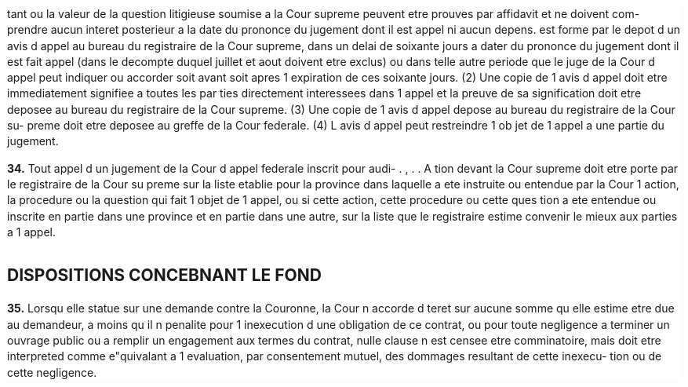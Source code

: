 tant ou la valeur de la question litigieuse
soumise a la Cour supreme peuvent etre
prouves par affidavit et ne doivent com-
prendre aucun interet posterieur a la date
du prononce du jugement dont il est
appel ni aucun depens.
est forme par le depot d un avis d appel au
bureau du registraire de la Cour supreme,
dans un delai de soixante jours a dater du
prononce du jugement dont il est fait appel
(dans le decompte duquel juillet et aout
doivent etre exclus) ou dans telle autre
periode que le juge de la Cour d appel peut
indiquer ou accorder soit avant soit apres
1 expiration de ces soixante jours.
(2) Une copie de 1 avis d appel doit etre
immediatement signifiee a toutes les par
ties directement interessees dans 1 appel
et la preuve de sa signification doit etre
deposee au bureau du registraire de la
Cour supreme.
(3) Une copie de 1 avis d appel depose
au bureau du registraire de la Cour su-
preme doit etre deposee au greffe de la
Cour federale.
(4) L avis d appel peut restreindre 1 ob jet
de 1 appel a une partie du jugement.

**34.** Tout appel d un jugement de la
Cour d appel federale inscrit pour audi-
. , . . A
tion devant la Cour supreme doit etre
porte par le registraire de la Cour su
preme sur la liste etablie pour la province
dans laquelle a ete instruite ou entendue
par la Cour 1 action, la procedure ou la
question qui fait 1 objet de 1 appel, ou si
cette action, cette procedure ou cette ques
tion a ete entendue ou inscrite en partie
dans une province et en partie dans une
autre, sur la liste que le registraire estime
convenir le mieux aux parties a 1 appel.

## DISPOSITIONS CONCEBNANT LE FOND

**35.** Lorsqu elle statue sur une demande
contre la Couronne, la Cour n accorde d
teret sur aucune somme qu elle estime etre
due au demandeur, a moins qu il n
penalite pour 1 inexecution d une obligation
de ce contrat, ou pour toute negligence a
terminer un ouvrage public ou a remplir
un engagement aux termes du contrat, nulle
clause n est censee etre comminatoire, mais
doit etre interpreted comme e"quivalant
a 1 evaluation, par consentement mutuel,
des dommages resultant de cette inexecu-
tion ou de cette negligence.
